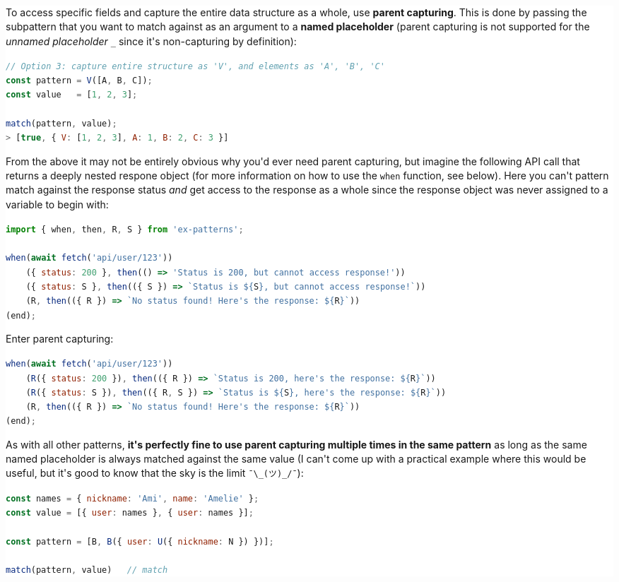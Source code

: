 To access specific fields and capture the entire data structure as a whole, use
**parent capturing**. This is done by passing the subpattern that you want
to match against as an argument to a **named placeholder** (parent capturing
is not supported for the *unnamed placeholder* `_` since it's non-capturing
by definition):

```javascript
// Option 3: capture entire structure as 'V', and elements as 'A', 'B', 'C'
const pattern = V([A, B, C]);
const value   = [1, 2, 3];

match(pattern, value);
> [true, { V: [1, 2, 3], A: 1, B: 2, C: 3 }]
```

From the above it may not be entirely obvious why you'd ever need parent
capturing, but imagine the following API call that returns a deeply nested
respone object (for more information on how to use the `when` function, see
below). Here you can't pattern match against the response status *and* get
access to the response as a whole since the response object was never assigned
to a variable to begin with:

```javascript
import { when, then, R, S } from 'ex-patterns';

when(await fetch('api/user/123'))
    ({ status: 200 }, then(() => 'Status is 200, but cannot access response!'))
    ({ status: S }, then(({ S }) => `Status is ${S}, but cannot access response!`))
    (R, then(({ R }) => `No status found! Here's the response: ${R}`))
(end);
```

Enter parent capturing:

```javascript
when(await fetch('api/user/123'))
    (R({ status: 200 }), then(({ R }) => `Status is 200, here's the response: ${R}`))
    (R({ status: S }), then(({ R, S }) => `Status is ${S}, here's the response: ${R}`))
    (R, then(({ R }) => `No status found! Here's the response: ${R}`))
(end);
```

As with all other patterns, **it's perfectly fine to use parent capturing
multiple times in the same pattern** as long as the same named placeholder is
always matched against the same value (I can't come up with a practical
example where this would be useful, but it's good to know that the sky is the
limit `¯\_(ツ)_/¯`):

```javascript
const names = { nickname: 'Ami', name: 'Amelie' };
const value = [{ user: names }, { user: names }];

const pattern = [B, B({ user: U({ nickname: N }) })];

match(pattern, value)   // match
```
